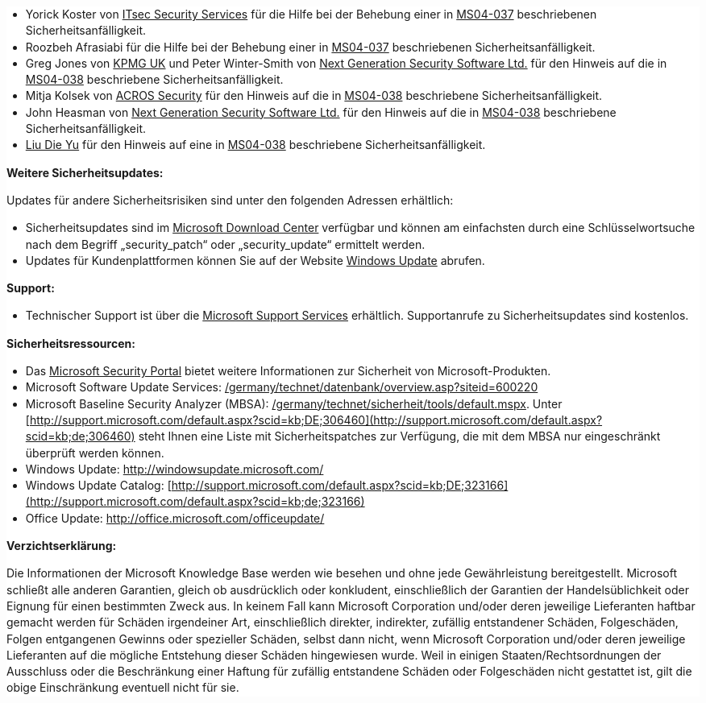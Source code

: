-   Yorick Koster von [ITsec Security Services](http://www.itsec-ss.nl/) für die Hilfe bei der Behebung einer in [MS04-037](http://www.microsoft.com/germany/technet/sicherheit/bulletins/ms04-037.mspx) beschriebenen Sicherheitsanfälligkeit.
-   Roozbeh Afrasiabi für die Hilfe bei der Behebung einer in [MS04-037](http://www.microsoft.com/germany/technet/sicherheit/bulletins/ms04-037.mspx) beschriebenen Sicherheitsanfälligkeit.
-   Greg Jones von [KPMG UK](http://www.kpmg.co.uk/) und Peter Winter-Smith von [Next Generation Security Software Ltd.](http://www.nextgenss.com/) für den Hinweis auf die in [MS04-038](http://www.microsoft.com/germany/technet/sicherheit/bulletins/ms04-038.mspx) beschriebene Sicherheitsanfälligkeit.
-   Mitja Kolsek von [ACROS Security](http://www.acrossecurity.com/) für den Hinweis auf die in [MS04-038](http://www.microsoft.com/germany/technet/sicherheit/bulletins/ms04-038.mspx) beschriebene Sicherheitsanfälligkeit.
-   John Heasman von [Next Generation Security Software Ltd.](http://www.nextgenss.com/) für den Hinweis auf die in [MS04-038](http://www.microsoft.com/germany/technet/sicherheit/bulletins/ms04-038.mspx) beschriebene Sicherheitsanfälligkeit.
-   [Liu Die Yu](http://umbrella.name/) für den Hinweis auf eine in [MS04-038](http://www.microsoft.com/germany/technet/sicherheit/bulletins/ms04-038.mspx) beschriebene Sicherheitsanfälligkeit.

**Weitere Sicherheitsupdates:**

Updates für andere Sicherheitsrisiken sind unter den folgenden Adressen erhältlich:

-   Sicherheitsupdates sind im [Microsoft Download Center](http://www.microsoft.com/downloads/search.aspx?langid=10&displaylang=de) verfügbar und können am einfachsten durch eine Schlüsselwortsuche nach dem Begriff „security\_patch“ oder „security\_update“ ermittelt werden.
-   Updates für Kundenplattformen können Sie auf der Website [Windows Update](http://v4.windowsupdate.microsoft.com/de/default.asp) abrufen.

**Support:**

-   Technischer Support ist über die [Microsoft Support Services](http://support.microsoft.com/default.aspx?ln=de) erhältlich. Supportanrufe zu Sicherheitsupdates sind kostenlos.

**Sicherheitsressourcen:**

-   Das [Microsoft Security Portal](http://www.microsoft.com/germany/sicherheit/) bietet weitere Informationen zur Sicherheit von Microsoft-Produkten.
-   Microsoft Software Update Services: [/germany/technet/datenbank/overview.asp?siteid=600220](http://www.microsoft.com/germany/technet/datenbank/overview.asp?siteid=600220)
-   Microsoft Baseline Security Analyzer (MBSA): [/germany/technet/sicherheit/tools/default.mspx](http://www.microsoft.com/germany/technet/sicherheit/tools/default.mspx). Unter [http://support.microsoft.com/default.aspx?scid=kb;DE;306460](http://support.microsoft.com/default.aspx?scid=kb;de;306460) steht Ihnen eine Liste mit Sicherheitspatches zur Verfügung, die mit dem MBSA nur eingeschränkt überprüft werden können.
-   Windows Update: <http://windowsupdate.microsoft.com/>
-   Windows Update Catalog: [http://support.microsoft.com/default.aspx?scid=kb;DE;323166](http://support.microsoft.com/default.aspx?scid=kb;de;323166)
-   Office Update: <http://office.microsoft.com/officeupdate/>

**Verzichtserklärung:**

Die Informationen der Microsoft Knowledge Base werden wie besehen und ohne jede Gewährleistung bereitgestellt. Microsoft schließt alle anderen Garantien, gleich ob ausdrücklich oder konkludent, einschließlich der Garantien der Handelsüblichkeit oder Eignung für einen bestimmten Zweck aus. In keinem Fall kann Microsoft Corporation und/oder deren jeweilige Lieferanten haftbar gemacht werden für Schäden irgendeiner Art, einschließlich direkter, indirekter, zufällig entstandener Schäden, Folgeschäden, Folgen entgangenen Gewinns oder spezieller Schäden, selbst dann nicht, wenn Microsoft Corporation und/oder deren jeweilige Lieferanten auf die mögliche Entstehung dieser Schäden hingewiesen wurde. Weil in einigen Staaten/Rechtsordnungen der Ausschluss oder die Beschränkung einer Haftung für zufällig entstandene Schäden oder Folgeschäden nicht gestattet ist, gilt die obige Einschränkung eventuell nicht für sie.
